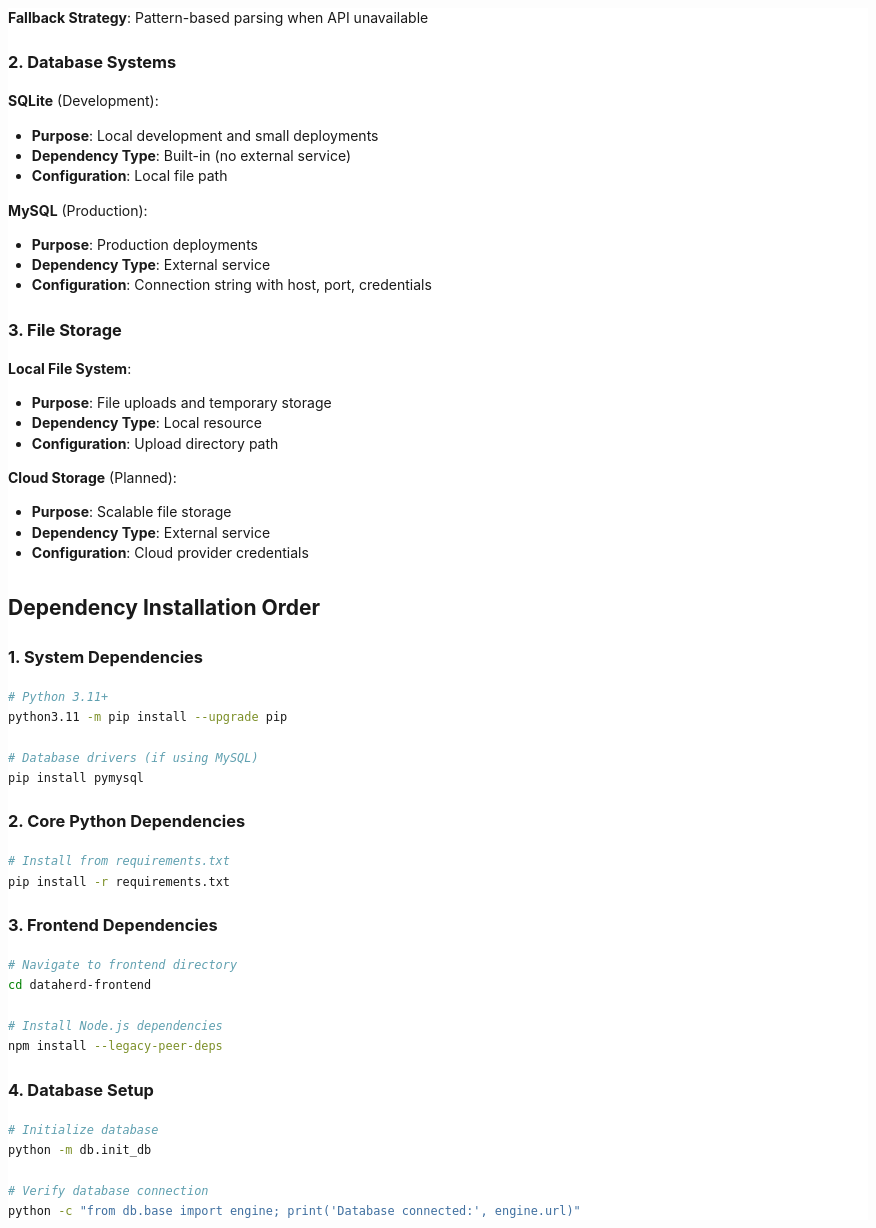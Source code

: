 **Fallback Strategy**: Pattern-based parsing when API unavailable

### 2. Database Systems

**SQLite** (Development):
- **Purpose**: Local development and small deployments
- **Dependency Type**: Built-in (no external service)
- **Configuration**: Local file path

**MySQL** (Production):
- **Purpose**: Production deployments
- **Dependency Type**: External service
- **Configuration**: Connection string with host, port, credentials

### 3. File Storage

**Local File System**:
- **Purpose**: File uploads and temporary storage
- **Dependency Type**: Local resource
- **Configuration**: Upload directory path

**Cloud Storage** (Planned):
- **Purpose**: Scalable file storage
- **Dependency Type**: External service
- **Configuration**: Cloud provider credentials

## Dependency Installation Order

### 1. System Dependencies
```bash
# Python 3.11+
python3.11 -m pip install --upgrade pip

# Database drivers (if using MySQL)
pip install pymysql
```

### 2. Core Python Dependencies
```bash
# Install from requirements.txt
pip install -r requirements.txt
```

### 3. Frontend Dependencies
```bash
# Navigate to frontend directory
cd dataherd-frontend

# Install Node.js dependencies
npm install --legacy-peer-deps
```

### 4. Database Setup
```bash
# Initialize database
python -m db.init_db

# Verify database connection
python -c "from db.base import engine; print('Database connected:', engine.url)"
```
